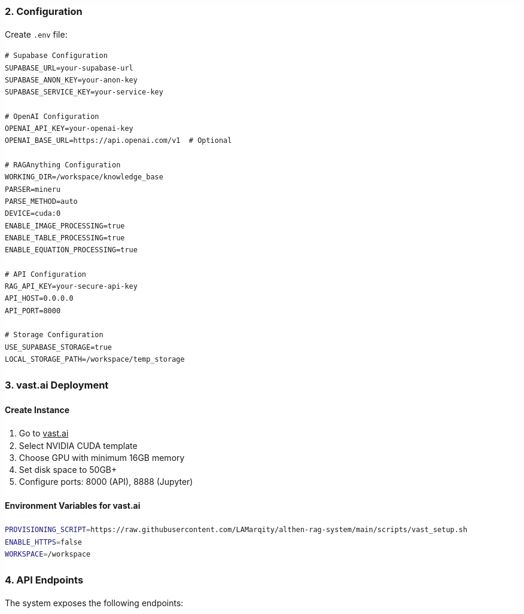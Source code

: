### 2. Configuration
Create `.env` file:
```env
# Supabase Configuration
SUPABASE_URL=your-supabase-url
SUPABASE_ANON_KEY=your-anon-key
SUPABASE_SERVICE_KEY=your-service-key

# OpenAI Configuration
OPENAI_API_KEY=your-openai-key
OPENAI_BASE_URL=https://api.openai.com/v1  # Optional

# RAGAnything Configuration
WORKING_DIR=/workspace/knowledge_base
PARSER=mineru
PARSE_METHOD=auto
DEVICE=cuda:0
ENABLE_IMAGE_PROCESSING=true
ENABLE_TABLE_PROCESSING=true
ENABLE_EQUATION_PROCESSING=true

# API Configuration
RAG_API_KEY=your-secure-api-key
API_HOST=0.0.0.0
API_PORT=8000

# Storage Configuration
USE_SUPABASE_STORAGE=true
LOCAL_STORAGE_PATH=/workspace/temp_storage
```

### 3. vast.ai Deployment

#### Create Instance
1. Go to [vast.ai](https://vast.ai/)
2. Select NVIDIA CUDA template
3. Choose GPU with minimum 16GB memory
4. Set disk space to 50GB+
5. Configure ports: 8000 (API), 8888 (Jupyter)

#### Environment Variables for vast.ai
```bash
PROVISIONING_SCRIPT=https://raw.githubusercontent.com/LAMarqity/althen-rag-system/main/scripts/vast_setup.sh
ENABLE_HTTPS=false
WORKSPACE=/workspace
```

### 4. API Endpoints

The system exposes the following endpoints:
